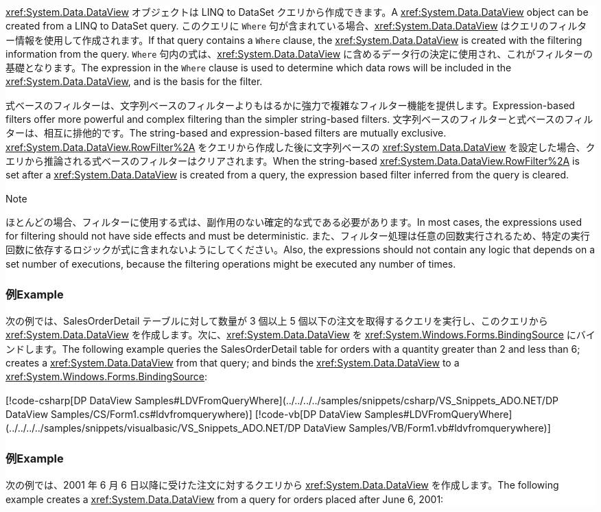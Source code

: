 <span data-ttu-id="7e898-112"><xref:System.Data.DataView> オブジェクトは LINQ to DataSet クエリから作成できます。</span><span class="sxs-lookup"><span data-stu-id="7e898-112">A <xref:System.Data.DataView> object can be created from a LINQ to DataSet query.</span></span> <span data-ttu-id="7e898-113">このクエリに `Where` 句が含まれている場合、<xref:System.Data.DataView> はクエリのフィルター情報を使用して作成されます。</span><span class="sxs-lookup"><span data-stu-id="7e898-113">If that query contains a `Where` clause, the <xref:System.Data.DataView> is created with the filtering information from the query.</span></span> <span data-ttu-id="7e898-114">`Where` 句内の式は、<xref:System.Data.DataView> に含めるデータ行の決定に使用され、これがフィルターの基礎となります。</span><span class="sxs-lookup"><span data-stu-id="7e898-114">The expression in the `Where` clause is used to determine which data rows will be included in the <xref:System.Data.DataView>, and is the basis for the filter.</span></span>  
  
 <span data-ttu-id="7e898-115">式ベースのフィルターは、文字列ベースのフィルターよりもはるかに強力で複雑なフィルター機能を提供します。</span><span class="sxs-lookup"><span data-stu-id="7e898-115">Expression-based filters offer more powerful and complex filtering than the simpler string-based filters.</span></span> <span data-ttu-id="7e898-116">文字列ベースのフィルターと式ベースのフィルターは、相互に排他的です。</span><span class="sxs-lookup"><span data-stu-id="7e898-116">The string-based and expression-based filters are mutually exclusive.</span></span> <span data-ttu-id="7e898-117"><xref:System.Data.DataView.RowFilter%2A> をクエリから作成した後に文字列ベースの <xref:System.Data.DataView> を設定した場合、クエリから推論される式ベースのフィルターはクリアされます。</span><span class="sxs-lookup"><span data-stu-id="7e898-117">When the string-based <xref:System.Data.DataView.RowFilter%2A> is set after a <xref:System.Data.DataView> is created from a query, the expression based filter inferred from the query is cleared.</span></span>  
  
> [!NOTE]
> <span data-ttu-id="7e898-118">ほとんどの場合、フィルターに使用する式は、副作用のない確定的な式である必要があります。</span><span class="sxs-lookup"><span data-stu-id="7e898-118">In most cases, the expressions used for filtering should not have side effects and must be deterministic.</span></span> <span data-ttu-id="7e898-119">また、フィルター処理は任意の回数実行されるため、特定の実行回数に依存するロジックが式に含まれないようにしてください。</span><span class="sxs-lookup"><span data-stu-id="7e898-119">Also, the expressions should not contain any logic that depends on a set number of executions, because the filtering operations might be executed any number of times.</span></span>  
  
### <a name="example"></a><span data-ttu-id="7e898-120">例</span><span class="sxs-lookup"><span data-stu-id="7e898-120">Example</span></span>  

 <span data-ttu-id="7e898-121">次の例では、SalesOrderDetail テーブルに対して数量が 3 個以上 5 個以下の注文を取得するクエリを実行し、このクエリから <xref:System.Data.DataView> を作成します。次に、<xref:System.Data.DataView> を <xref:System.Windows.Forms.BindingSource> にバインドします。</span><span class="sxs-lookup"><span data-stu-id="7e898-121">The following example queries the SalesOrderDetail table for orders with a quantity greater than 2 and less than 6; creates a <xref:System.Data.DataView> from that query; and binds the <xref:System.Data.DataView> to a <xref:System.Windows.Forms.BindingSource>:</span></span>  
  
 [!code-csharp[DP DataView Samples#LDVFromQueryWhere](../../../../samples/snippets/csharp/VS_Snippets_ADO.NET/DP DataView Samples/CS/Form1.cs#ldvfromquerywhere)]
 [!code-vb[DP DataView Samples#LDVFromQueryWhere](../../../../samples/snippets/visualbasic/VS_Snippets_ADO.NET/DP DataView Samples/VB/Form1.vb#ldvfromquerywhere)]  
  
### <a name="example"></a><span data-ttu-id="7e898-122">例</span><span class="sxs-lookup"><span data-stu-id="7e898-122">Example</span></span>  

 <span data-ttu-id="7e898-123">次の例では、2001 年 6 月 6 日以降に受けた注文に対するクエリから <xref:System.Data.DataView> を作成します。</span><span class="sxs-lookup"><span data-stu-id="7e898-123">The following example creates a <xref:System.Data.DataView> from a query for orders placed after June 6, 2001:</span></span>  
  
